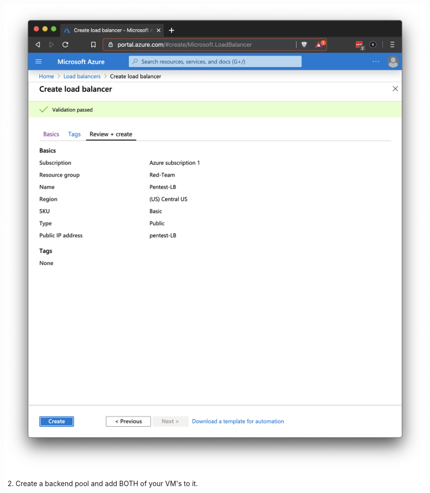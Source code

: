 ![](3/Images/Load-Balancer/FinalizeLB.png)

2. Create a backend pool and add BOTH of your VM's to it.